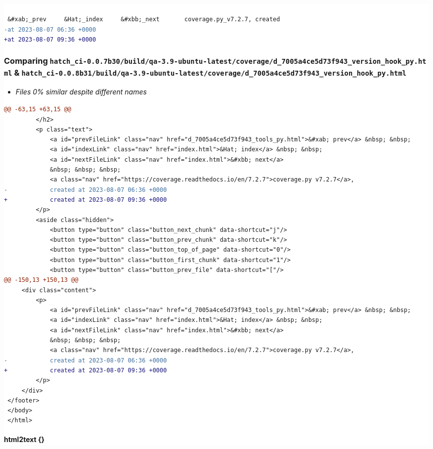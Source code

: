 ```diff
 
 &#xab;_prev     &Hat;_index     &#xbb;_next       coverage.py_v7.2.7, created
-at 2023-08-07 06:36 +0000
+at 2023-08-07 09:36 +0000
```

### Comparing `hatch_ci-0.0.7b30/build/qa-3.9-ubuntu-latest/coverage/d_7005a4ce5d73f943_version_hook_py.html` & `hatch_ci-0.0.8b31/build/qa-3.9-ubuntu-latest/coverage/d_7005a4ce5d73f943_version_hook_py.html`

 * *Files 0% similar despite different names*

```diff
@@ -63,15 +63,15 @@
         </h2>
         <p class="text">
             <a id="prevFileLink" class="nav" href="d_7005a4ce5d73f943_tools_py.html">&#xab; prev</a> &nbsp; &nbsp;
             <a id="indexLink" class="nav" href="index.html">&Hat; index</a> &nbsp; &nbsp;
             <a id="nextFileLink" class="nav" href="index.html">&#xbb; next</a>
             &nbsp; &nbsp; &nbsp;
             <a class="nav" href="https://coverage.readthedocs.io/en/7.2.7">coverage.py v7.2.7</a>,
-            created at 2023-08-07 06:36 +0000
+            created at 2023-08-07 09:36 +0000
         </p>
         <aside class="hidden">
             <button type="button" class="button_next_chunk" data-shortcut="j"/>
             <button type="button" class="button_prev_chunk" data-shortcut="k"/>
             <button type="button" class="button_top_of_page" data-shortcut="0"/>
             <button type="button" class="button_first_chunk" data-shortcut="1"/>
             <button type="button" class="button_prev_file" data-shortcut="["/>
@@ -150,13 +150,13 @@
     <div class="content">
         <p>
             <a id="prevFileLink" class="nav" href="d_7005a4ce5d73f943_tools_py.html">&#xab; prev</a> &nbsp; &nbsp;
             <a id="indexLink" class="nav" href="index.html">&Hat; index</a> &nbsp; &nbsp;
             <a id="nextFileLink" class="nav" href="index.html">&#xbb; next</a>
             &nbsp; &nbsp; &nbsp;
             <a class="nav" href="https://coverage.readthedocs.io/en/7.2.7">coverage.py v7.2.7</a>,
-            created at 2023-08-07 06:36 +0000
+            created at 2023-08-07 09:36 +0000
         </p>
     </div>
 </footer>
 </body>
 </html>
```

#### html2text {}
